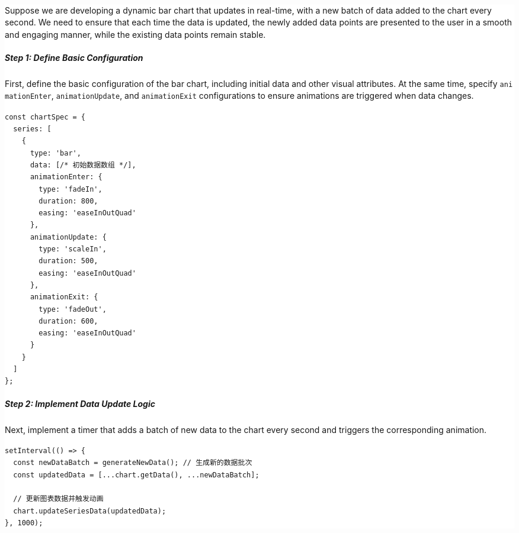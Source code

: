 
Suppose we are developing a dynamic bar chart that updates in real-time, with a new batch of data added to the chart every second. We need to ensure that each time the data is updated, the newly added data points are presented to the user in a smooth and engaging manner, while the existing data points remain stable.    



##### Step 1: Define Basic Configuration



First, define the basic configuration of the bar chart, including initial data and other visual attributes. At the same time, specify `animationEnter`, `animationUpdate`, and `animationExit` configurations to ensure animations are triggered when data changes.    




```xml
const chartSpec = {
  series: [
    {
      type: 'bar',
      data: [/* 初始数据数组 */],
      animationEnter: {
        type: 'fadeIn',
        duration: 800,
        easing: 'easeInOutQuad'
      },
      animationUpdate: {
        type: 'scaleIn',
        duration: 500,
        easing: 'easeInOutQuad'
      },
      animationExit: {
        type: 'fadeOut',
        duration: 600,
        easing: 'easeInOutQuad'
      }
    }
  ]
};    

```


##### Step 2: Implement Data Update Logic



Next, implement a timer that adds a batch of new data to the chart every second and triggers the corresponding animation.




```xml
setInterval(() => {
  const newDataBatch = generateNewData(); // 生成新的数据批次
  const updatedData = [...chart.getData(), ...newDataBatch];

  // 更新图表数据并触发动画
  chart.updateSeriesData(updatedData);
}, 1000);    

```
